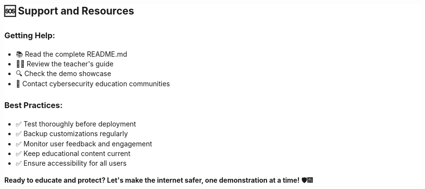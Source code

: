 ## 🆘 Support and Resources

### Getting Help:
- 📚 Read the complete README.md
- 👨‍🏫 Review the teacher's guide
- 🔍 Check the demo showcase
- 💬 Contact cybersecurity education communities

### Best Practices:
- ✅ Test thoroughly before deployment
- ✅ Backup customizations regularly
- ✅ Monitor user feedback and engagement
- ✅ Keep educational content current
- ✅ Ensure accessibility for all users

**Ready to educate and protect? Let's make the internet safer, one demonstration at a time!** 🛡️🎆